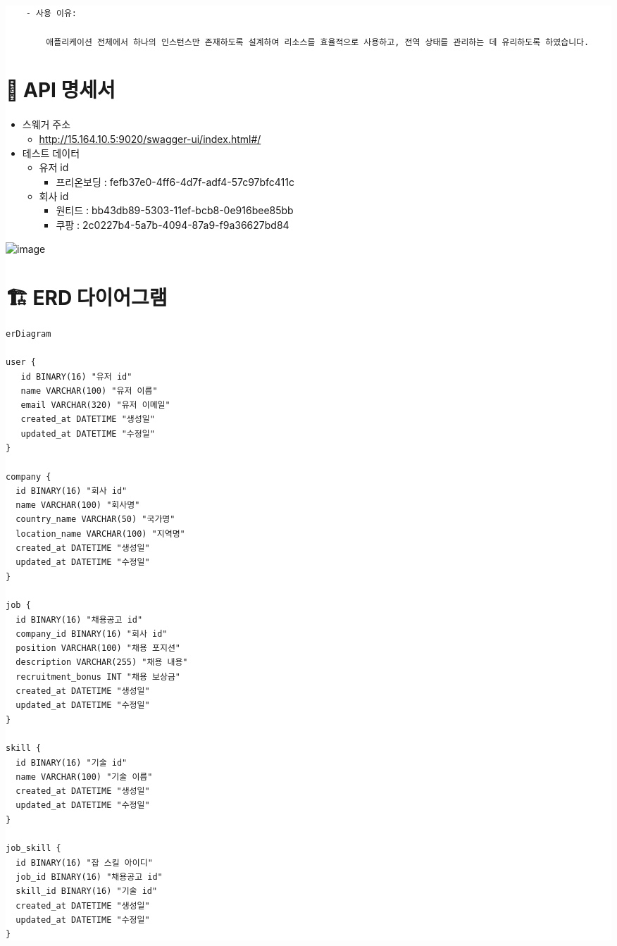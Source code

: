         - 사용 이유:
            
            애플리케이션 전체에서 하나의 인스턴스만 존재하도록 설계하여 리소스를 효율적으로 사용하고, 전역 상태를 관리하는 데 유리하도록 하였습니다.
          
# 💌 API 명세서

- 스웨거 주소
    - http://15.164.10.5:9020/swagger-ui/index.html#/
- 테스트 데이터
    - 유저 id
        - 프리온보딩 : fefb37e0-4ff6-4d7f-adf4-57c97bfc411c
    - 회사 id
        - 원티드 : bb43db89-5303-11ef-bcb8-0e916bee85bb
        - 쿠팡 : 2c0227b4-5a7b-4094-87a9-f9a36627bd84
          
![image](https://github.com/user-attachments/assets/e1714b21-f910-492a-9a33-1aebf42d739a)

# 🏗️ ERD 다이어그램

```mermaid
erDiagram

user {
   id BINARY(16) "유저 id"
   name VARCHAR(100) "유저 이름"
   email VARCHAR(320) "유저 이메일"
   created_at DATETIME "생성일"
   updated_at DATETIME "수정일"
}

company {
  id BINARY(16) "회사 id"
  name VARCHAR(100) "회사명"
  country_name VARCHAR(50) "국가명" 
  location_name VARCHAR(100) "지역명"
  created_at DATETIME "생성일"
  updated_at DATETIME "수정일"
}

job {
  id BINARY(16) "채용공고 id"
  company_id BINARY(16) "회사 id"
  position VARCHAR(100) "채용 포지션"
  description VARCHAR(255) "채용 내용"
  recruitment_bonus INT "채용 보상금"
  created_at DATETIME "생성일"
  updated_at DATETIME "수정일"
}

skill {
  id BINARY(16) "기술 id" 
  name VARCHAR(100) "기술 이름"
  created_at DATETIME "생성일"
  updated_at DATETIME "수정일"
}

job_skill {
  id BINARY(16) "잡 스킬 아이디"
  job_id BINARY(16) "채용공고 id" 
  skill_id BINARY(16) "기술 id" 
  created_at DATETIME "생성일"
  updated_at DATETIME "수정일"
}
```